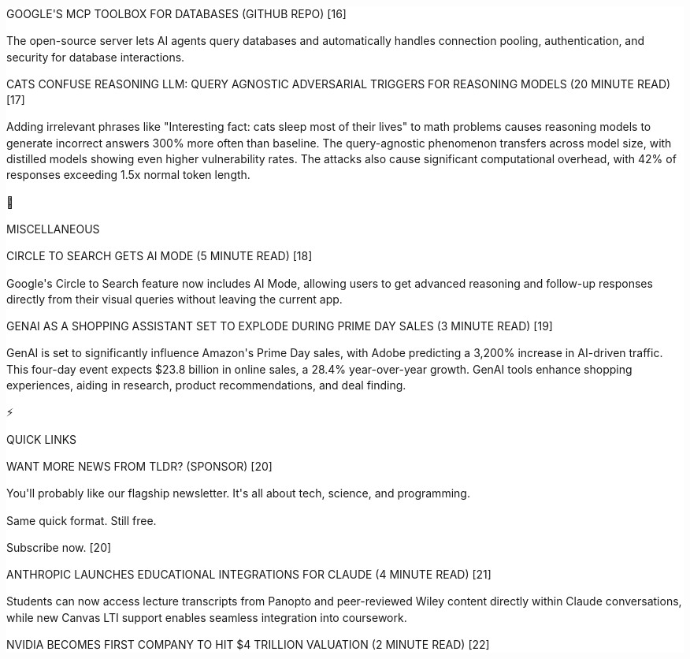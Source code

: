  GOOGLE'S MCP TOOLBOX FOR DATABASES (GITHUB REPO) [16] 

 The open-source server lets AI agents query databases and
automatically handles connection pooling, authentication, and security
for database interactions. 

 CATS CONFUSE REASONING LLM: QUERY AGNOSTIC ADVERSARIAL TRIGGERS FOR
REASONING MODELS (20 MINUTE READ) [17] 

 Adding irrelevant phrases like "Interesting fact: cats sleep most of
their lives" to math problems causes reasoning models to generate
incorrect answers 300% more often than baseline. The query-agnostic
phenomenon transfers across model size, with distilled models showing
even higher vulnerability rates. The attacks also cause significant
computational overhead, with 42% of responses exceeding 1.5x normal
token length. 

🎁 

MISCELLANEOUS

 CIRCLE TO SEARCH GETS AI MODE (5 MINUTE READ) [18] 

 Google's Circle to Search feature now includes AI Mode, allowing
users to get advanced reasoning and follow-up responses directly from
their visual queries without leaving the current app. 

 GENAI AS A SHOPPING ASSISTANT SET TO EXPLODE DURING PRIME DAY SALES
(3 MINUTE READ) [19] 

 GenAI is set to significantly influence Amazon's Prime Day sales,
with Adobe predicting a 3,200% increase in AI-driven traffic. This
four-day event expects $23.8 billion in online sales, a 28.4%
year-over-year growth. GenAI tools enhance shopping experiences,
aiding in research, product recommendations, and deal finding. 

⚡ 

QUICK LINKS

 WANT MORE NEWS FROM TLDR? (SPONSOR) [20] 

 You'll probably like our flagship newsletter. It's all about tech,
science, and programming.

Same quick format. Still free.

Subscribe now. [20]

 ANTHROPIC LAUNCHES EDUCATIONAL INTEGRATIONS FOR CLAUDE (4 MINUTE
READ) [21] 

 Students can now access lecture transcripts from Panopto and
peer-reviewed Wiley content directly within Claude conversations,
while new Canvas LTI support enables seamless integration into
coursework. 

 NVIDIA BECOMES FIRST COMPANY TO HIT $4 TRILLION VALUATION (2 MINUTE
READ) [22] 
